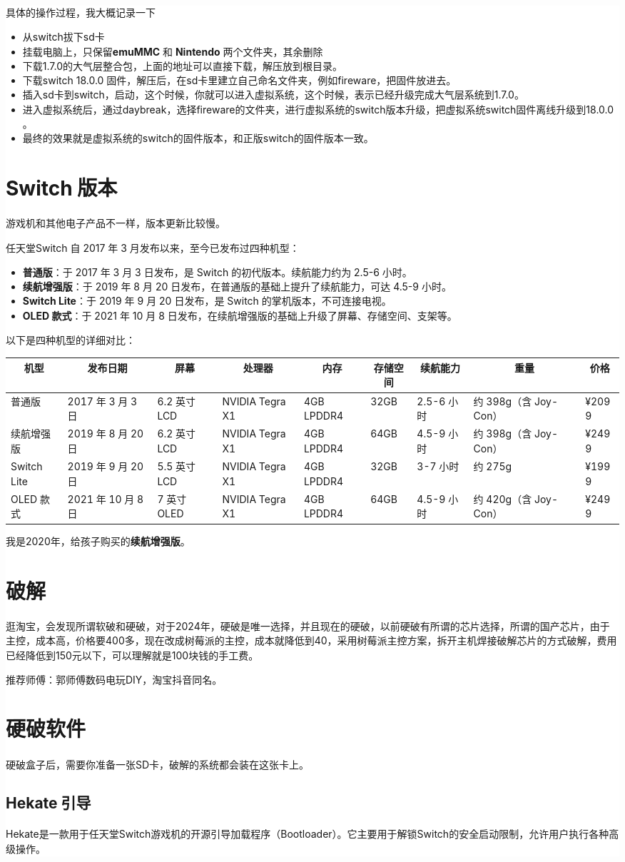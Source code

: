 具体的操作过程，我大概记录一下

* 从switch拔下sd卡
* 挂载电脑上，只保留**emuMMC** 和 **Nintendo** 两个文件夹，其余删除
* 下载1.7.0的大气层整合包，上面的地址可以直接下载，解压放到根目录。
* 下载switch 18.0.0 固件，解压后，在sd卡里建立自己命名文件夹，例如fireware，把固件放进去。
* 插入sd卡到switch，启动，这个时候，你就可以进入虚拟系统，这个时候，表示已经升级完成大气层系统到1.7.0。
* 进入虚拟系统后，通过daybreak，选择fireware的文件夹，进行虚拟系统的switch版本升级，把虚拟系统switch固件离线升级到18.0.0 。
* 最终的效果就是虚拟系统的switch的固件版本，和正版switch的固件版本一致。


# Switch 版本

游戏机和其他电子产品不一样，版本更新比较慢。

任天堂Switch 自 2017 年 3 月发布以来，至今已发布过四种机型：

* **普通版**：于 2017 年 3 月 3 日发布，是 Switch 的初代版本。续航能力约为 2.5-6 小时。
* **续航增强版**：于 2019 年 8 月 20 日发布，在普通版的基础上提升了续航能力，可达 4.5-9 小时。
* **Switch Lite**：于 2019 年 9 月 20 日发布，是 Switch 的掌机版本，不可连接电视。
* **OLED 款式**：于 2021 年 10 月 8 日发布，在续航增强版的基础上升级了屏幕、存储空间、支架等。

以下是四种机型的详细对比：

| 机型 | 发布日期 | 屏幕 | 处理器 | 内存 | 存储空间 | 续航能力 | 重量 | 价格 |
|---|---|---|---|---|---|---|---|---|
| 普通版 | 2017 年 3 月 3 日 | 6.2 英寸 LCD | NVIDIA Tegra X1 | 4GB LPDDR4 | 32GB | 2.5-6 小时 | 约 398g（含 Joy-Con） | ¥2099 |
| 续航增强版 | 2019 年 8 月 20 日 | 6.2 英寸 LCD | NVIDIA Tegra X1 | 4GB LPDDR4 | 64GB | 4.5-9 小时 | 约 398g（含 Joy-Con） | ¥2499 |
| Switch Lite | 2019 年 9 月 20 日 | 5.5 英寸 LCD | NVIDIA Tegra X1 | 4GB LPDDR4 | 32GB | 3-7 小时 | 约 275g | ¥1999 |
| OLED 款式 | 2021 年 10 月 8 日 | 7 英寸 OLED | NVIDIA Tegra X1 | 4GB LPDDR4 | 64GB | 4.5-9 小时 | 约 420g（含 Joy-Con） | ¥2499 |


我是2020年，给孩子购买的**续航增强版**。

# 破解

逛淘宝，会发现所谓软破和硬破，对于2024年，硬破是唯一选择，并且现在的硬破，以前硬破有所谓的芯片选择，所谓的国产芯片，由于主控，成本高，价格要400多，现在改成树莓派的主控，成本就降低到40，采用树莓派主控方案，拆开主机焊接破解芯片的方式破解，费用已经降低到150元以下，可以理解就是100块钱的手工费。

推荐师傅：郭师傅数码电玩DIY，淘宝抖音同名。



# 硬破软件

硬破盒子后，需要你准备一张SD卡，破解的系统都会装在这张卡上。

## Hekate 引导

Hekate是一款用于任天堂Switch游戏机的开源引导加载程序（Bootloader）。它主要用于解锁Switch的安全启动限制，允许用户执行各种高级操作。
